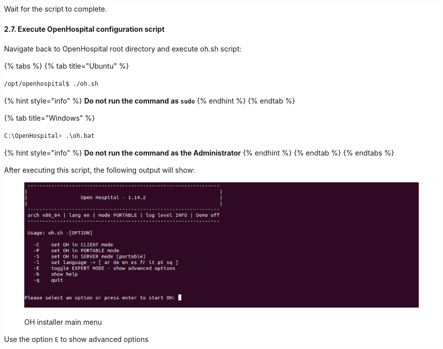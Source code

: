 Wait for the script to complete.

#### 2.7. Execute OpenHospital configuration script

Navigate back to OpenHospital root directory and execute oh.sh script:

{% tabs %}
{% tab title="Ubuntu" %}
```bash
/opt/openhospital$ ./oh.sh
```

{% hint style="info" %}
**Do not run the command as `sudo`**
{% endhint %}
{% endtab %}

{% tab title="Windows" %}
```sh
C:\OpenHospital> .\oh.bat
```

{% hint style="info" %}
**Do not run the command as the Administrator**
{% endhint %}
{% endtab %}
{% endtabs %}

After executing this script, the following output will show:

<figure><img src=".gitbook/assets/oh-installation-menu.png" alt="Open Hospital Configuration Main Meny"><figcaption><p>OH installer main menu</p></figcaption></figure>

Use the option `E` to show advanced options
